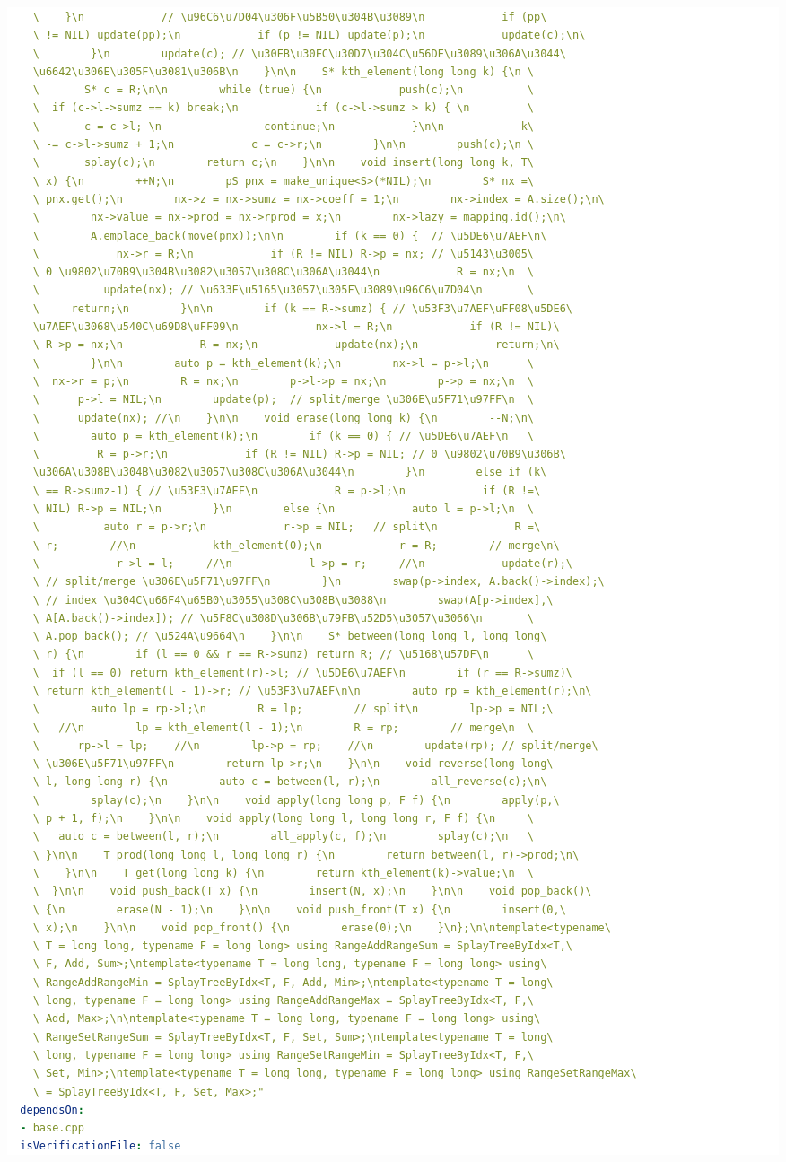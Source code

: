 ```yaml
    \    }\n            // \u96C6\u7D04\u306F\u5B50\u304B\u3089\n            if (pp\
    \ != NIL) update(pp);\n            if (p != NIL) update(p);\n            update(c);\n\
    \        }\n        update(c); // \u30EB\u30FC\u30D7\u304C\u56DE\u3089\u306A\u3044\
    \u6642\u306E\u305F\u3081\u306B\n    }\n\n    S* kth_element(long long k) {\n \
    \       S* c = R;\n\n        while (true) {\n            push(c);\n          \
    \  if (c->l->sumz == k) break;\n            if (c->l->sumz > k) { \n         \
    \       c = c->l; \n                continue;\n            }\n\n            k\
    \ -= c->l->sumz + 1;\n            c = c->r;\n        }\n\n        push(c);\n \
    \       splay(c);\n        return c;\n    }\n\n    void insert(long long k, T\
    \ x) {\n        ++N;\n        pS pnx = make_unique<S>(*NIL);\n        S* nx =\
    \ pnx.get();\n        nx->z = nx->sumz = nx->coeff = 1;\n        nx->index = A.size();\n\
    \        nx->value = nx->prod = nx->rprod = x;\n        nx->lazy = mapping.id();\n\
    \        A.emplace_back(move(pnx));\n\n        if (k == 0) {  // \u5DE6\u7AEF\n\
    \            nx->r = R;\n            if (R != NIL) R->p = nx; // \u5143\u3005\
    \ 0 \u9802\u70B9\u304B\u3082\u3057\u308C\u306A\u3044\n            R = nx;\n  \
    \          update(nx); // \u633F\u5165\u3057\u305F\u3089\u96C6\u7D04\n       \
    \     return;\n        }\n\n        if (k == R->sumz) { // \u53F3\u7AEF\uFF08\u5DE6\
    \u7AEF\u3068\u540C\u69D8\uFF09\n            nx->l = R;\n            if (R != NIL)\
    \ R->p = nx;\n            R = nx;\n            update(nx);\n            return;\n\
    \        }\n\n        auto p = kth_element(k);\n        nx->l = p->l;\n      \
    \  nx->r = p;\n        R = nx;\n        p->l->p = nx;\n        p->p = nx;\n  \
    \      p->l = NIL;\n        update(p);  // split/merge \u306E\u5F71\u97FF\n  \
    \      update(nx); //\n    }\n\n    void erase(long long k) {\n        --N;\n\
    \        auto p = kth_element(k);\n        if (k == 0) { // \u5DE6\u7AEF\n   \
    \         R = p->r;\n            if (R != NIL) R->p = NIL; // 0 \u9802\u70B9\u306B\
    \u306A\u308B\u304B\u3082\u3057\u308C\u306A\u3044\n        }\n        else if (k\
    \ == R->sumz-1) { // \u53F3\u7AEF\n            R = p->l;\n            if (R !=\
    \ NIL) R->p = NIL;\n        }\n        else {\n            auto l = p->l;\n  \
    \          auto r = p->r;\n            r->p = NIL;   // split\n            R =\
    \ r;        //\n            kth_element(0);\n            r = R;        // merge\n\
    \            r->l = l;     //\n            l->p = r;     //\n            update(r);\
    \ // split/merge \u306E\u5F71\u97FF\n        }\n        swap(p->index, A.back()->index);\
    \ // index \u304C\u66F4\u65B0\u3055\u308C\u308B\u3088\n        swap(A[p->index],\
    \ A[A.back()->index]); // \u5F8C\u308D\u306B\u79FB\u52D5\u3057\u3066\n       \
    \ A.pop_back(); // \u524A\u9664\n    }\n\n    S* between(long long l, long long\
    \ r) {\n        if (l == 0 && r == R->sumz) return R; // \u5168\u57DF\n      \
    \  if (l == 0) return kth_element(r)->l; // \u5DE6\u7AEF\n        if (r == R->sumz)\
    \ return kth_element(l - 1)->r; // \u53F3\u7AEF\n\n        auto rp = kth_element(r);\n\
    \        auto lp = rp->l;\n        R = lp;        // split\n        lp->p = NIL;\
    \   //\n        lp = kth_element(l - 1);\n        R = rp;        // merge\n  \
    \      rp->l = lp;    //\n        lp->p = rp;    //\n        update(rp); // split/merge\
    \ \u306E\u5F71\u97FF\n        return lp->r;\n    }\n\n    void reverse(long long\
    \ l, long long r) {\n        auto c = between(l, r);\n        all_reverse(c);\n\
    \        splay(c);\n    }\n\n    void apply(long long p, F f) {\n        apply(p,\
    \ p + 1, f);\n    }\n\n    void apply(long long l, long long r, F f) {\n     \
    \   auto c = between(l, r);\n        all_apply(c, f);\n        splay(c);\n   \
    \ }\n\n    T prod(long long l, long long r) {\n        return between(l, r)->prod;\n\
    \    }\n\n    T get(long long k) {\n        return kth_element(k)->value;\n  \
    \  }\n\n    void push_back(T x) {\n        insert(N, x);\n    }\n\n    void pop_back()\
    \ {\n        erase(N - 1);\n    }\n\n    void push_front(T x) {\n        insert(0,\
    \ x);\n    }\n\n    void pop_front() {\n        erase(0);\n    }\n};\n\ntemplate<typename\
    \ T = long long, typename F = long long> using RangeAddRangeSum = SplayTreeByIdx<T,\
    \ F, Add, Sum>;\ntemplate<typename T = long long, typename F = long long> using\
    \ RangeAddRangeMin = SplayTreeByIdx<T, F, Add, Min>;\ntemplate<typename T = long\
    \ long, typename F = long long> using RangeAddRangeMax = SplayTreeByIdx<T, F,\
    \ Add, Max>;\n\ntemplate<typename T = long long, typename F = long long> using\
    \ RangeSetRangeSum = SplayTreeByIdx<T, F, Set, Sum>;\ntemplate<typename T = long\
    \ long, typename F = long long> using RangeSetRangeMin = SplayTreeByIdx<T, F,\
    \ Set, Min>;\ntemplate<typename T = long long, typename F = long long> using RangeSetRangeMax\
    \ = SplayTreeByIdx<T, F, Set, Max>;"
  dependsOn:
  - base.cpp
  isVerificationFile: false
```